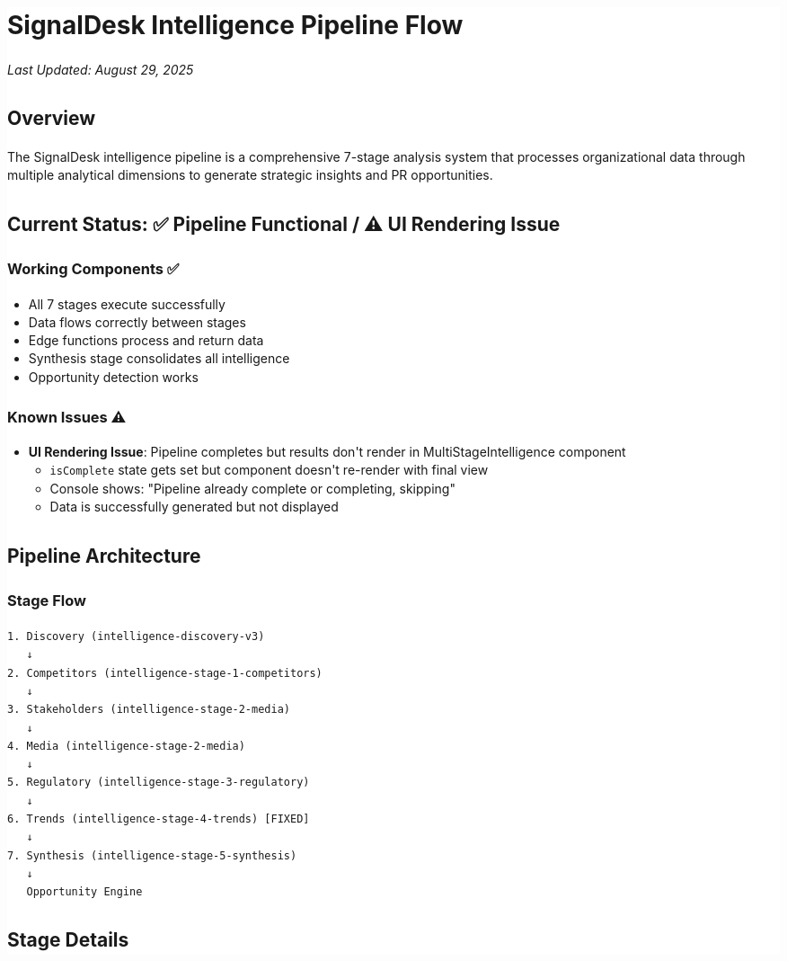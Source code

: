 # SignalDesk Intelligence Pipeline Flow
*Last Updated: August 29, 2025*

## Overview
The SignalDesk intelligence pipeline is a comprehensive 7-stage analysis system that processes organizational data through multiple analytical dimensions to generate strategic insights and PR opportunities.

## Current Status: ✅ Pipeline Functional / ⚠️ UI Rendering Issue

### Working Components ✅
- All 7 stages execute successfully
- Data flows correctly between stages
- Edge functions process and return data
- Synthesis stage consolidates all intelligence
- Opportunity detection works

### Known Issues ⚠️
- **UI Rendering Issue**: Pipeline completes but results don't render in MultiStageIntelligence component
  - `isComplete` state gets set but component doesn't re-render with final view
  - Console shows: "Pipeline already complete or completing, skipping"
  - Data is successfully generated but not displayed

## Pipeline Architecture

### Stage Flow
```
1. Discovery (intelligence-discovery-v3)
   ↓
2. Competitors (intelligence-stage-1-competitors)
   ↓
3. Stakeholders (intelligence-stage-2-media)
   ↓
4. Media (intelligence-stage-2-media)
   ↓
5. Regulatory (intelligence-stage-3-regulatory)
   ↓
6. Trends (intelligence-stage-4-trends) [FIXED]
   ↓
7. Synthesis (intelligence-stage-5-synthesis)
   ↓
   Opportunity Engine
```

## Stage Details
